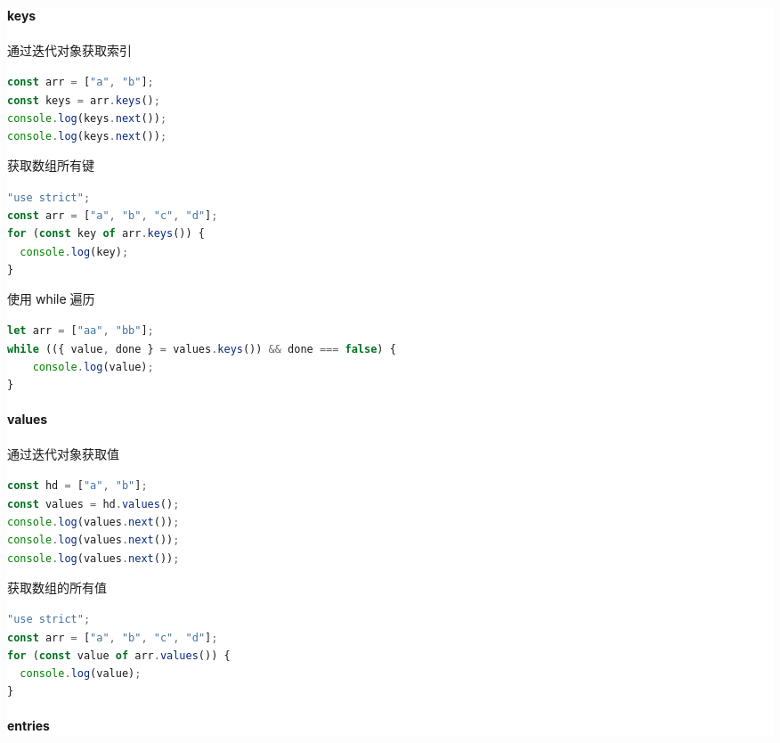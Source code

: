 

#### keys

通过迭代对象获取索引

```js
const arr = ["a", "b"];
const keys = arr.keys();
console.log(keys.next());
console.log(keys.next());
```

获取数组所有键

```js
"use strict";
const arr = ["a", "b", "c", "d"];
for (const key of arr.keys()) {
  console.log(key);
}
```

使用 while 遍历

```js
let arr = ["aa", "bb"];
while (({ value, done } = values.keys()) && done === false) {
    console.log(value);
}
```



#### values

通过迭代对象获取值

```js
const hd = ["a", "b"];
const values = hd.values();
console.log(values.next());
console.log(values.next());
console.log(values.next());
```

获取数组的所有值

```js
"use strict";
const arr = ["a", "b", "c", "d"];
for (const value of arr.values()) {
  console.log(value);
}
```



#### entries
